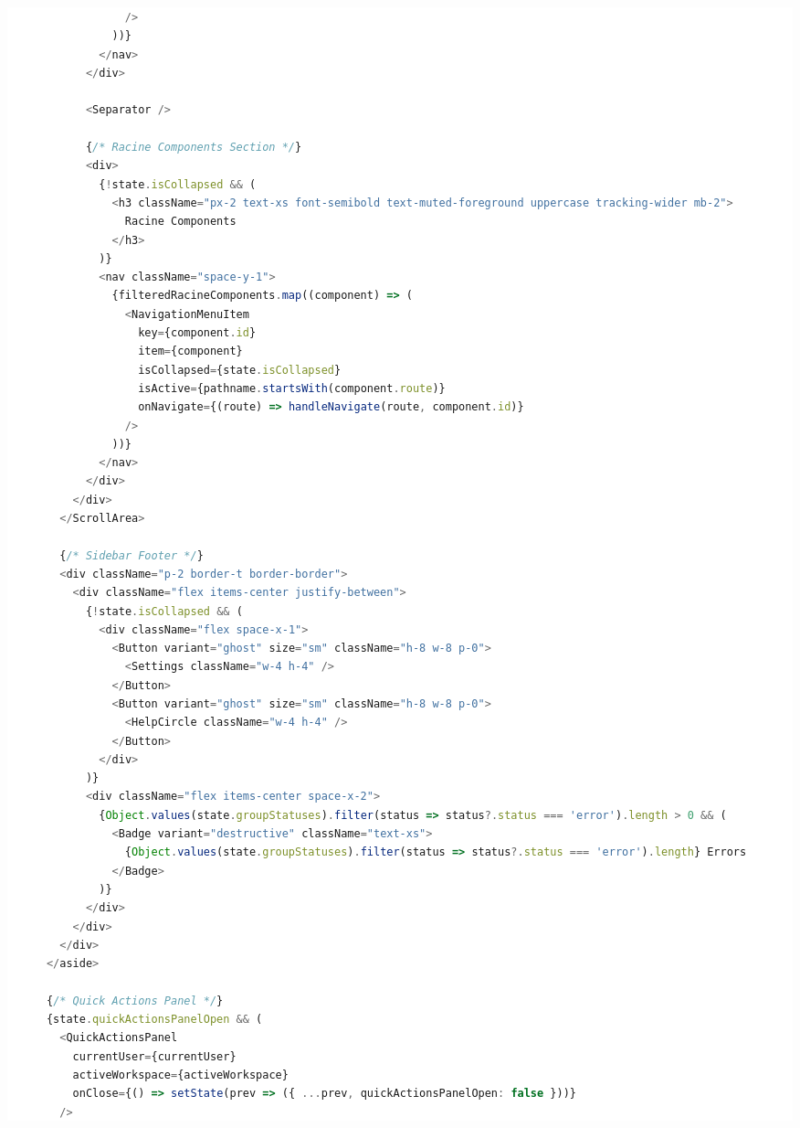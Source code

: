 ```typescript
                  />
                ))}
              </nav>
            </div>

            <Separator />

            {/* Racine Components Section */}
            <div>
              {!state.isCollapsed && (
                <h3 className="px-2 text-xs font-semibold text-muted-foreground uppercase tracking-wider mb-2">
                  Racine Components
                </h3>
              )}
              <nav className="space-y-1">
                {filteredRacineComponents.map((component) => (
                  <NavigationMenuItem
                    key={component.id}
                    item={component}
                    isCollapsed={state.isCollapsed}
                    isActive={pathname.startsWith(component.route)}
                    onNavigate={(route) => handleNavigate(route, component.id)}
                  />
                ))}
              </nav>
            </div>
          </div>
        </ScrollArea>

        {/* Sidebar Footer */}
        <div className="p-2 border-t border-border">
          <div className="flex items-center justify-between">
            {!state.isCollapsed && (
              <div className="flex space-x-1">
                <Button variant="ghost" size="sm" className="h-8 w-8 p-0">
                  <Settings className="w-4 h-4" />
                </Button>
                <Button variant="ghost" size="sm" className="h-8 w-8 p-0">
                  <HelpCircle className="w-4 h-4" />
                </Button>
              </div>
            )}
            <div className="flex items-center space-x-2">
              {Object.values(state.groupStatuses).filter(status => status?.status === 'error').length > 0 && (
                <Badge variant="destructive" className="text-xs">
                  {Object.values(state.groupStatuses).filter(status => status?.status === 'error').length} Errors
                </Badge>
              )}
            </div>
          </div>
        </div>
      </aside>

      {/* Quick Actions Panel */}
      {state.quickActionsPanelOpen && (
        <QuickActionsPanel
          currentUser={currentUser}
          activeWorkspace={activeWorkspace}
          onClose={() => setState(prev => ({ ...prev, quickActionsPanelOpen: false }))}
        />
```